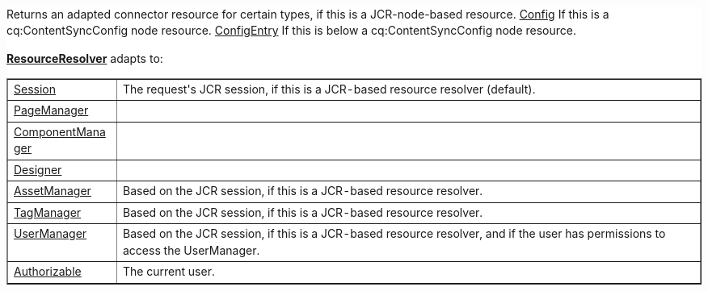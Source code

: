    <td>Returns an adapted connector resource for certain types, if this is a JCR-node-based resource.</td> 
  </tr> 
  <tr> 
   <td><a href="/developing/using/reference-materials/javadoc/com/day/cq/contentsync/config/package-summary">Config</a></td> 
   <td>If this is a <span class="code">cq:ContentSyncConfig</span> node resource.</td> 
  </tr> 
  <tr> 
   <td><a href="/developing/using/reference-materials/javadoc/com/day/cq/contentsync/config/package-summary">ConfigEntry</a></td> 
   <td>If this is below a <span class="code">cq:ContentSyncConfig</span> node resource.</td> 
  </tr> 
 </tbody> 
</table>

[**ResourceResolver**](/developing/using/reference-materials/javadoc/org/apache/sling/api/resource/ResourceResolver) adapts to:

<table border="1" cellpadding="1" cellspacing="0" width="100%"> 
 <tbody> 
  <tr> 
   <td width="120"><a href="http://www.day.com/maven/jsr170/javadocs/jcr-2.0/javax/jcr/Session.html">Session</a></td> 
   <td>The request's JCR session, if this is a JCR-based resource resolver (default).</td> 
  </tr> 
  <tr> 
   <td><a href="/developing/using/reference-materials/javadoc/com/day/cq/wcm/api/PageManager">PageManager</a></td> 
   <td> </td> 
  </tr> 
  <tr> 
   <td><a href="/developing/using/reference-materials/javadoc/com/day/cq/wcm/api/components/ComponentManager">ComponentManager</a></td> 
   <td> </td> 
  </tr> 
  <tr> 
   <td><a href="/developing/using/reference-materials/javadoc/com/day/cq/wcm/api/designer/Designer">Designer</a></td> 
   <td> </td> 
  </tr> 
  <tr> 
   <td><a href="/developing/using/reference-materials/javadoc/com/day/cq/dam/api/AssetManager">AssetManager</a></td> 
   <td>Based on the JCR session, if this is a JCR-based resource resolver.</td> 
  </tr> 
  <tr> 
   <td><a href="/developing/using/reference-materials/javadoc/com/day/cq/tagging/TagManager">TagManager</a></td> 
   <td>Based on the JCR session, if this is a JCR-based resource resolver.</td> 
  </tr> 
  <tr> 
   <td><a href="/developing/using/reference-materials/javadoc/com/day/cq/security/UserManager">UserManager</a></td> 
   <td>Based on the JCR session, if this is a JCR-based resource resolver, and if the user has permissions to access the UserManager.</td> 
  </tr> 
  <tr> 
   <td><a href="/developing/using/reference-materials/javadoc/org/apache/jackrabbit/api/security/user/Authorizable">Authorizable</a> </td> 
   <td>The current user.</td> 
  </tr> 
  <tr> 